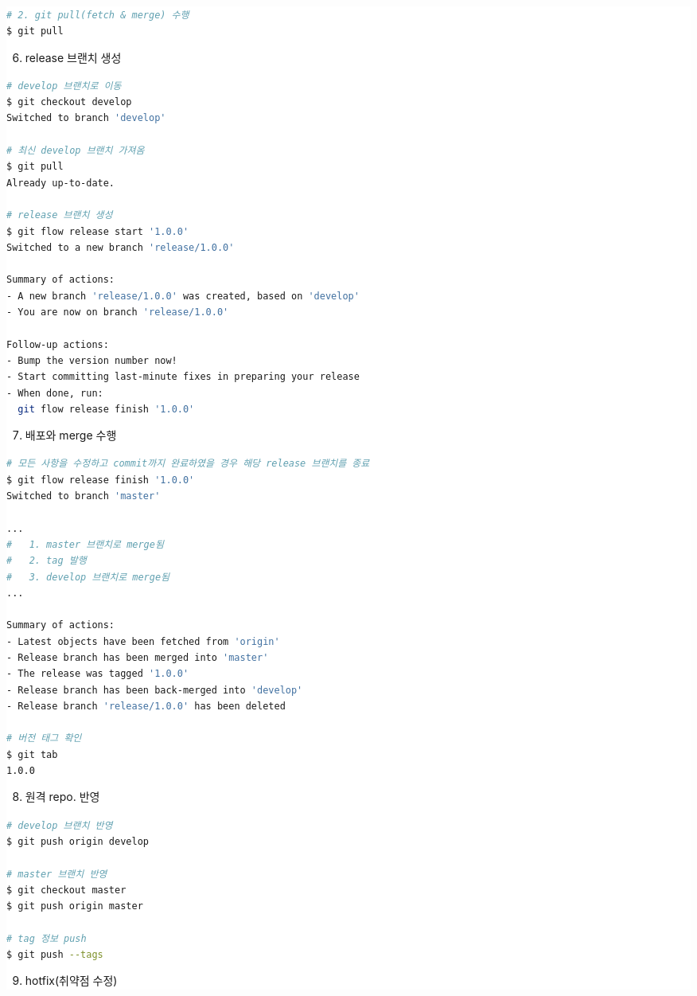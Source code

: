 ```bash
# 2. git pull(fetch & merge) 수행
$ git pull
```

6. release 브랜치 생성<br>
```bash
# develop 브랜치로 이동
$ git checkout develop
Switched to branch 'develop'

# 최신 develop 브랜치 가져옴
$ git pull
Already up-to-date.

# release 브랜치 생성
$ git flow release start '1.0.0'
Switched to a new branch 'release/1.0.0'

Summary of actions:
- A new branch 'release/1.0.0' was created, based on 'develop'
- You are now on branch 'release/1.0.0'

Follow-up actions:
- Bump the version number now!
- Start committing last-minute fixes in preparing your release
- When done, run:
  git flow release finish '1.0.0'
```
7. 배포와 merge 수행<br>
```bash
# 모든 사항을 수정하고 commit까지 완료하였을 경우 해당 release 브랜치를 종료
$ git flow release finish '1.0.0'
Switched to branch 'master'

...
#   1. master 브랜치로 merge됨
#   2. tag 발행
#   3. develop 브랜치로 merge됨
...

Summary of actions:
- Latest objects have been fetched from 'origin'
- Release branch has been merged into 'master'
- The release was tagged '1.0.0'
- Release branch has been back-merged into 'develop'
- Release branch 'release/1.0.0' has been deleted

# 버전 태그 확인
$ git tab
1.0.0
```
8. 원격 repo. 반영<br>
```bash
# develop 브랜치 반영
$ git push origin develop

# master 브랜치 반영
$ git checkout master
$ git push origin master

# tag 정보 push
$ git push --tags
```
9. hotfix(취약점 수정)<br>
```bash
```